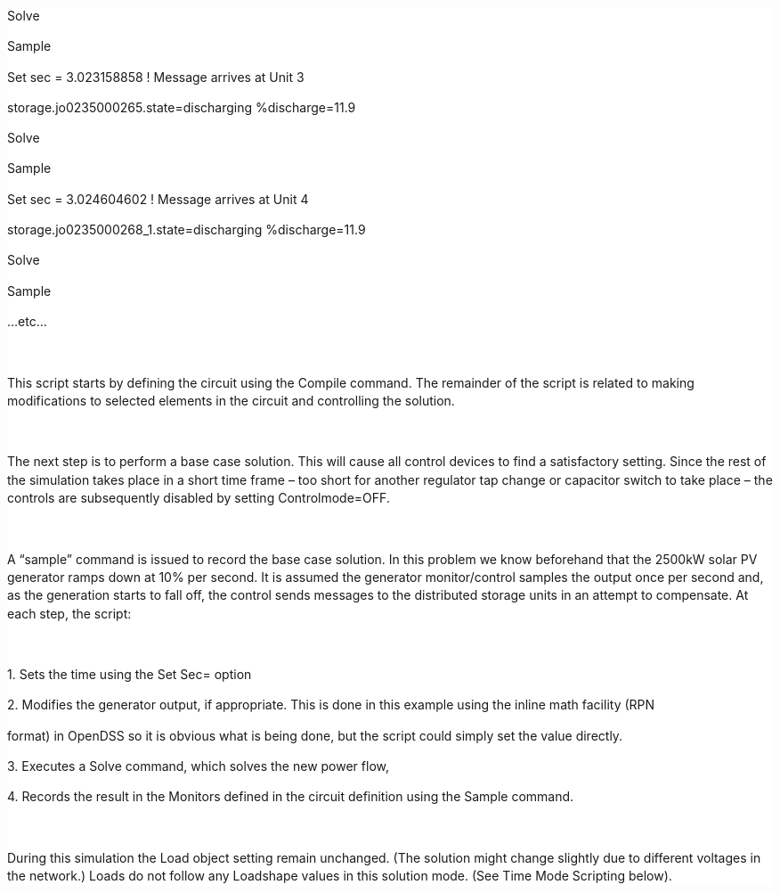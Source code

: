 Solve

Sample

Set sec = 3.023158858 \! Message arrives at Unit 3

storage.jo0235000265.state=discharging %discharge=11.9

Solve

Sample

Set sec = 3.024604602 \! Message arrives at Unit 4

storage.jo0235000268\_1.state=discharging %discharge=11.9

Solve

Sample

…etc…

&nbsp;

This script starts by defining the circuit using the Compile command. The remainder of the script is related to making modifications to selected elements in the circuit and controlling the solution.

&nbsp;

The next step is to perform a base case solution. This will cause all control devices to find a satisfactory setting. Since the rest of the simulation takes place in a short time frame – too short for another regulator tap change or capacitor switch to take place – the controls are subsequently disabled by setting Controlmode=OFF.

&nbsp;

A “sample” command is issued to record the base case solution. In this problem we know beforehand that the 2500kW solar PV generator ramps down at 10% per second. It is assumed the generator monitor/control samples the output once per second and, as the generation starts to fall off, the control sends messages to the distributed storage units in an attempt to compensate. At each step, the script:

&nbsp;

&#49;. Sets the time using the Set Sec= option

&#50;. Modifies the generator output, if appropriate. This is done in this example using the inline math facility (RPN

format) in OpenDSS so it is obvious what is being done, but the script could simply set the value directly.

&#51;. Executes a Solve command, which solves the new power flow,

&#52;. Records the result in the Monitors defined in the circuit definition using the Sample command.

&nbsp;

During this simulation the Load object setting remain unchanged. (The solution might change slightly due to different voltages in the network.) Loads do not follow any Loadshape values in this solution mode. (See Time Mode Scripting below).
